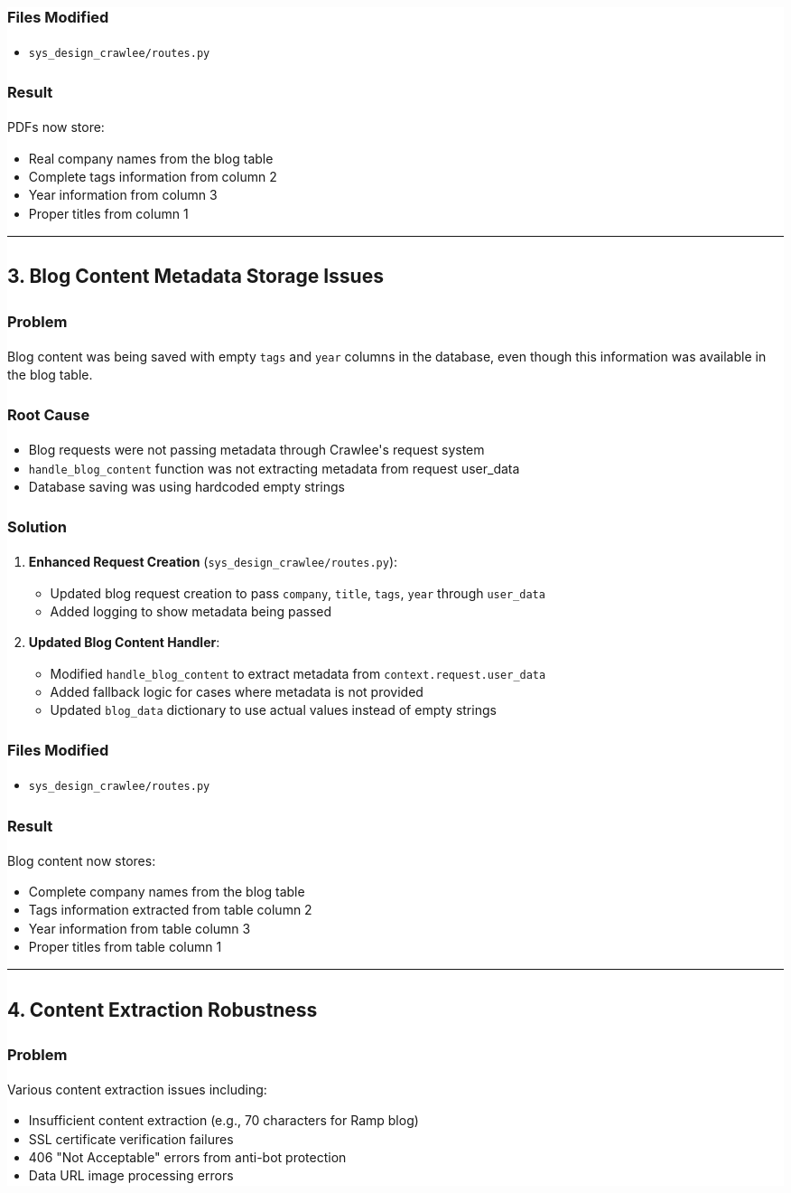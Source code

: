 ### Files Modified
- `sys_design_crawlee/routes.py`

### Result
PDFs now store:
- Real company names from the blog table
- Complete tags information from column 2
- Year information from column 3
- Proper titles from column 1

---

## 3. Blog Content Metadata Storage Issues

### Problem
Blog content was being saved with empty `tags` and `year` columns in the database, even though this information was available in the blog table.

### Root Cause
- Blog requests were not passing metadata through Crawlee's request system
- `handle_blog_content` function was not extracting metadata from request user_data
- Database saving was using hardcoded empty strings

### Solution
1. **Enhanced Request Creation** (`sys_design_crawlee/routes.py`):
   - Updated blog request creation to pass `company`, `title`, `tags`, `year` through `user_data`
   - Added logging to show metadata being passed

2. **Updated Blog Content Handler**:
   - Modified `handle_blog_content` to extract metadata from `context.request.user_data`
   - Added fallback logic for cases where metadata is not provided
   - Updated `blog_data` dictionary to use actual values instead of empty strings

### Files Modified
- `sys_design_crawlee/routes.py`

### Result
Blog content now stores:
- Complete company names from the blog table
- Tags information extracted from table column 2
- Year information from table column 3
- Proper titles from table column 1

---

## 4. Content Extraction Robustness

### Problem
Various content extraction issues including:
- Insufficient content extraction (e.g., 70 characters for Ramp blog)
- SSL certificate verification failures
- 406 "Not Acceptable" errors from anti-bot protection
- Data URL image processing errors
